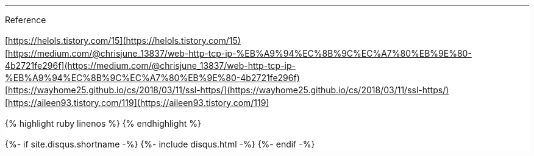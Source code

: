- - -

Reference

[https://helols.tistory.com/15](https://helols.tistory.com/15)   
[https://medium.com/@chrisjune_13837/web-http-tcp-ip-%EB%A9%94%EC%8B%9C%EC%A7%80%EB%9E%80-4b2721fe296f](https://medium.com/@chrisjune_13837/web-http-tcp-ip-%EB%A9%94%EC%8B%9C%EC%A7%80%EB%9E%80-4b2721fe296f)     
[https://wayhome25.github.io/cs/2018/03/11/ssl-https/](https://wayhome25.github.io/cs/2018/03/11/ssl-https/)   
[https://aileen93.tistory.com/119](https://aileen93.tistory.com/119)


{% highlight ruby linenos %}
{% endhighlight %}


{%- if site.disqus.shortname -%}
    {%- include disqus.html -%}
{%- endif -%}
